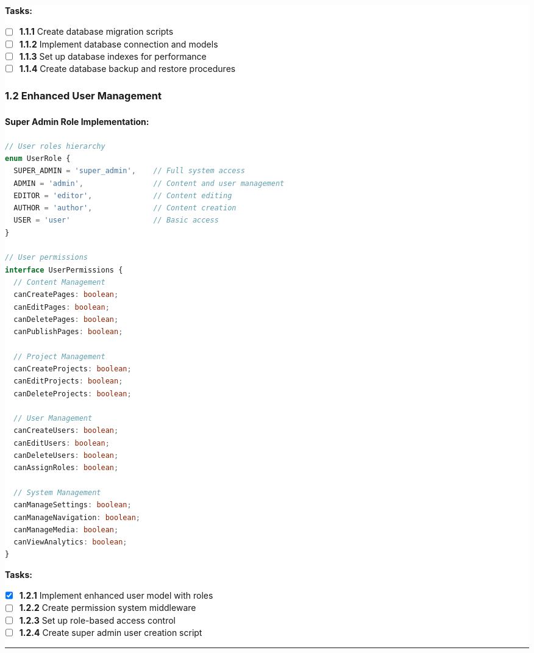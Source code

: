 **Tasks:**
- [ ] **1.1.1** Create database migration scripts
- [ ] **1.1.2** Implement database connection and models
- [ ] **1.1.3** Set up database indexes for performance
- [ ] **1.1.4** Create database backup and restore procedures

### **1.2 Enhanced User Management**

#### **Super Admin Role Implementation:**
```typescript
// User roles hierarchy
enum UserRole {
  SUPER_ADMIN = 'super_admin',    // Full system access
  ADMIN = 'admin',                // Content and user management
  EDITOR = 'editor',              // Content editing
  AUTHOR = 'author',              // Content creation
  USER = 'user'                   // Basic access
}

// User permissions
interface UserPermissions {
  // Content Management
  canCreatePages: boolean;
  canEditPages: boolean;
  canDeletePages: boolean;
  canPublishPages: boolean;
  
  // Project Management
  canCreateProjects: boolean;
  canEditProjects: boolean;
  canDeleteProjects: boolean;
  
  // User Management
  canCreateUsers: boolean;
  canEditUsers: boolean;
  canDeleteUsers: boolean;
  canAssignRoles: boolean;
  
  // System Management
  canManageSettings: boolean;
  canManageNavigation: boolean;
  canManageMedia: boolean;
  canViewAnalytics: boolean;
}
```

**Tasks:**
- [x] **1.2.1** Implement enhanced user model with roles
- [ ] **1.2.2** Create permission system middleware
- [ ] **1.2.3** Set up role-based access control
- [ ] **1.2.4** Create super admin user creation script

---